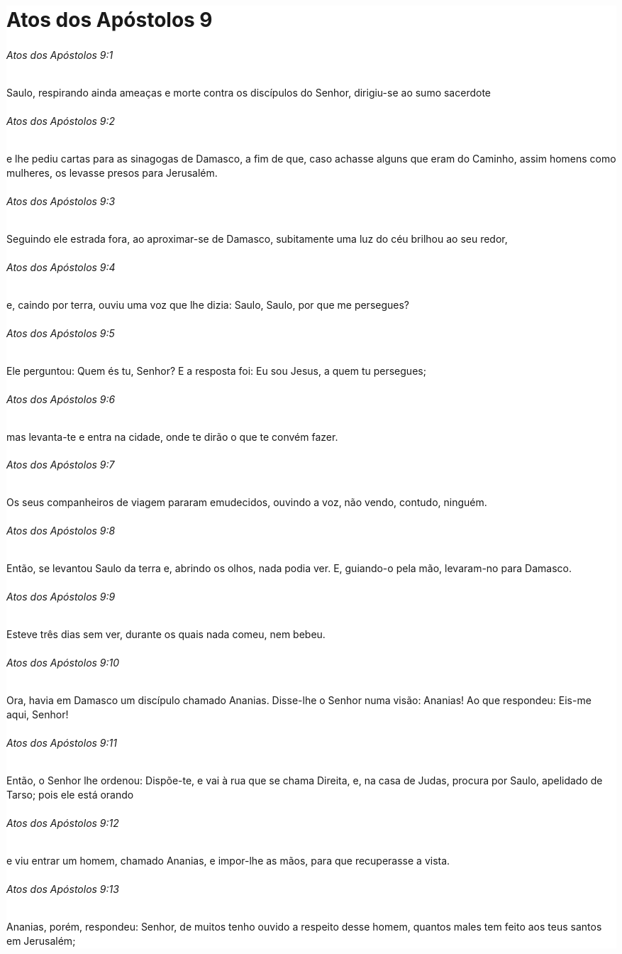 # Atos dos Apóstolos 9

###### Atos dos Apóstolos 9:1

Saulo, respirando ainda ameaças e morte contra os discípulos do Senhor, dirigiu-se ao sumo sacerdote

###### Atos dos Apóstolos 9:2

e lhe pediu cartas para as sinagogas de Damasco, a fim de que, caso achasse alguns que eram do Caminho, assim homens como mulheres, os levasse presos para Jerusalém.

###### Atos dos Apóstolos 9:3

Seguindo ele estrada fora, ao aproximar-se de Damasco, subitamente uma luz do céu brilhou ao seu redor,

###### Atos dos Apóstolos 9:4

e, caindo por terra, ouviu uma voz que lhe dizia: Saulo, Saulo, por que me persegues?

###### Atos dos Apóstolos 9:5

Ele perguntou: Quem és tu, Senhor? E a resposta foi: Eu sou Jesus, a quem tu persegues;

###### Atos dos Apóstolos 9:6

mas levanta-te e entra na cidade, onde te dirão o que te convém fazer.

###### Atos dos Apóstolos 9:7

Os seus companheiros de viagem pararam emudecidos, ouvindo a voz, não vendo, contudo, ninguém.

###### Atos dos Apóstolos 9:8

Então, se levantou Saulo da terra e, abrindo os olhos, nada podia ver. E, guiando-o pela mão, levaram-no para Damasco.

###### Atos dos Apóstolos 9:9

Esteve três dias sem ver, durante os quais nada comeu, nem bebeu.

###### Atos dos Apóstolos 9:10

Ora, havia em Damasco um discípulo chamado Ananias. Disse-lhe o Senhor numa visão: Ananias! Ao que respondeu: Eis-me aqui, Senhor!

###### Atos dos Apóstolos 9:11

Então, o Senhor lhe ordenou: Dispõe-te, e vai à rua que se chama Direita, e, na casa de Judas, procura por Saulo, apelidado de Tarso; pois ele está orando

###### Atos dos Apóstolos 9:12

e viu entrar um homem, chamado Ananias, e impor-lhe as mãos, para que recuperasse a vista.

###### Atos dos Apóstolos 9:13

Ananias, porém, respondeu: Senhor, de muitos tenho ouvido a respeito desse homem, quantos males tem feito aos teus santos em Jerusalém;

